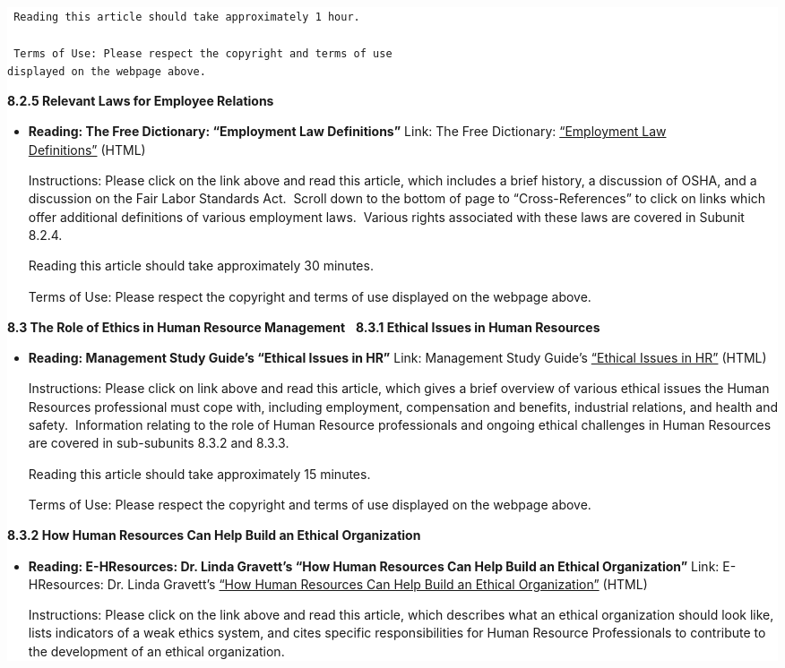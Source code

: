      Reading this article should take approximately 1 hour.  
      
     Terms of Use: Please respect the copyright and terms of use
    displayed on the webpage above.

**8.2.5 Relevant Laws for Employee Relations** <span id="8.2.5"></span> 
-   **Reading: The Free Dictionary: “Employment Law Definitions”**
    Link: The Free Dictionary: [“Employment Law
    Definitions”](http://www.legal-dictionary.thefreedictionary.com/Employment+Law) (HTML)  
      
     Instructions: Please click on the link above and read this article,
    which includes a brief history, a discussion of OSHA, and a
    discussion on the Fair Labor Standards Act.  Scroll down to the
    bottom of page to “Cross-References” to click on links which offer
    additional definitions of various employment laws.  Various rights
    associated with these laws are covered in Subunit 8.2.4.  
      
     Reading this article should take approximately 30 minutes.  
      
     Terms of Use: Please respect the copyright and terms of use
    displayed on the webpage above.

**8.3 The Role of Ethics in Human Resource Management** <span
id="8.3"></span> 
**8.3.1 Ethical Issues in Human Resources** <span id="8.3.1"></span> 
-   **Reading: Management Study Guide’s “Ethical Issues in HR”**
    Link: Management Study Guide’s [“Ethical Issues in
    HR”](http://www.managementstudyguide.com/ethical-issues-in-hr.htm) (HTML)  
      
     Instructions: Please click on link above and read this article,
    which gives a brief overview of various ethical issues the Human
    Resources professional must cope with, including employment,
    compensation and benefits, industrial relations, and health and
    safety.  Information relating to the role of Human Resource
    professionals and ongoing ethical challenges in Human Resources are
    covered in sub-subunits 8.3.2 and 8.3.3.  
      
     Reading this article should take approximately 15 minutes.  
      
     Terms of Use: Please respect the copyright and terms of use
    displayed on the webpage above.

**8.3.2 How Human Resources Can Help Build an Ethical Organization**
<span id="8.3.2"></span> 
-   **Reading: E-HResources: Dr. Linda Gravett’s “How Human Resources
    Can Help Build an Ethical Organization”**
    Link: E-HResources: Dr. Linda Gravett’s [“How Human Resources Can
    Help Build an Ethical
    Organization”](http://www.e-hresources.com/Articles/Apr2.htm) (HTML)  
      
     Instructions: Please click on the link above and read this article,
    which describes what an ethical organization should look like, lists
    indicators of a weak ethics system, and cites specific
    responsibilities for Human Resource Professionals to contribute to
    the development of an ethical organization.   
      